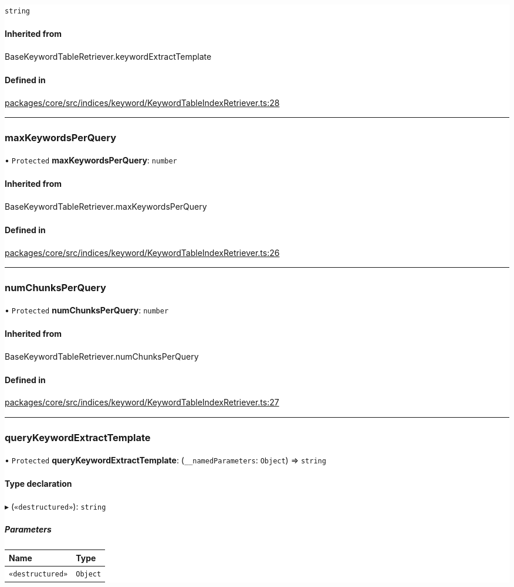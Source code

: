 `string`

#### Inherited from

BaseKeywordTableRetriever.keywordExtractTemplate

#### Defined in

[packages/core/src/indices/keyword/KeywordTableIndexRetriever.ts:28](https://github.com/run-llama/LlamaIndexTS/blob/3552de1/packages/core/src/indices/keyword/KeywordTableIndexRetriever.ts#L28)

---

### maxKeywordsPerQuery

• `Protected` **maxKeywordsPerQuery**: `number`

#### Inherited from

BaseKeywordTableRetriever.maxKeywordsPerQuery

#### Defined in

[packages/core/src/indices/keyword/KeywordTableIndexRetriever.ts:26](https://github.com/run-llama/LlamaIndexTS/blob/3552de1/packages/core/src/indices/keyword/KeywordTableIndexRetriever.ts#L26)

---

### numChunksPerQuery

• `Protected` **numChunksPerQuery**: `number`

#### Inherited from

BaseKeywordTableRetriever.numChunksPerQuery

#### Defined in

[packages/core/src/indices/keyword/KeywordTableIndexRetriever.ts:27](https://github.com/run-llama/LlamaIndexTS/blob/3552de1/packages/core/src/indices/keyword/KeywordTableIndexRetriever.ts#L27)

---

### queryKeywordExtractTemplate

• `Protected` **queryKeywordExtractTemplate**: (`__namedParameters`: `Object`) => `string`

#### Type declaration

▸ (`«destructured»`): `string`

##### Parameters

| Name             | Type     |
| :--------------- | :------- |
| `«destructured»` | `Object` |
